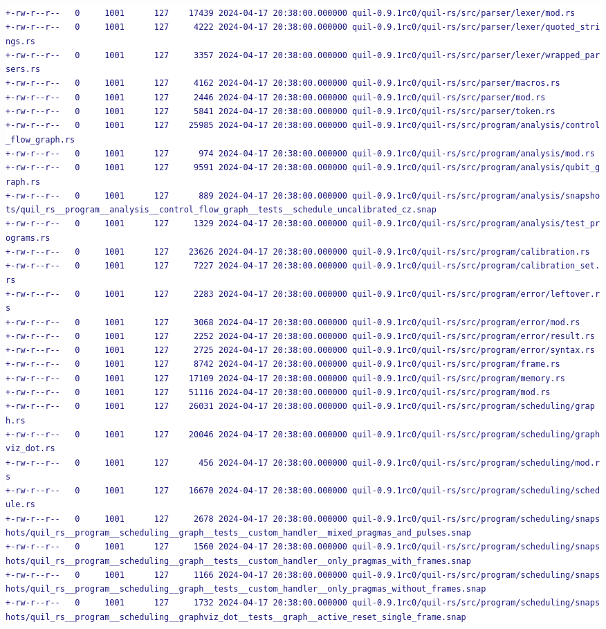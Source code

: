 ```diff
+-rw-r--r--   0     1001      127    17439 2024-04-17 20:38:00.000000 quil-0.9.1rc0/quil-rs/src/parser/lexer/mod.rs
+-rw-r--r--   0     1001      127     4222 2024-04-17 20:38:00.000000 quil-0.9.1rc0/quil-rs/src/parser/lexer/quoted_strings.rs
+-rw-r--r--   0     1001      127     3357 2024-04-17 20:38:00.000000 quil-0.9.1rc0/quil-rs/src/parser/lexer/wrapped_parsers.rs
+-rw-r--r--   0     1001      127     4162 2024-04-17 20:38:00.000000 quil-0.9.1rc0/quil-rs/src/parser/macros.rs
+-rw-r--r--   0     1001      127     2446 2024-04-17 20:38:00.000000 quil-0.9.1rc0/quil-rs/src/parser/mod.rs
+-rw-r--r--   0     1001      127     5841 2024-04-17 20:38:00.000000 quil-0.9.1rc0/quil-rs/src/parser/token.rs
+-rw-r--r--   0     1001      127    25985 2024-04-17 20:38:00.000000 quil-0.9.1rc0/quil-rs/src/program/analysis/control_flow_graph.rs
+-rw-r--r--   0     1001      127      974 2024-04-17 20:38:00.000000 quil-0.9.1rc0/quil-rs/src/program/analysis/mod.rs
+-rw-r--r--   0     1001      127     9591 2024-04-17 20:38:00.000000 quil-0.9.1rc0/quil-rs/src/program/analysis/qubit_graph.rs
+-rw-r--r--   0     1001      127      889 2024-04-17 20:38:00.000000 quil-0.9.1rc0/quil-rs/src/program/analysis/snapshots/quil_rs__program__analysis__control_flow_graph__tests__schedule_uncalibrated_cz.snap
+-rw-r--r--   0     1001      127     1329 2024-04-17 20:38:00.000000 quil-0.9.1rc0/quil-rs/src/program/analysis/test_programs.rs
+-rw-r--r--   0     1001      127    23626 2024-04-17 20:38:00.000000 quil-0.9.1rc0/quil-rs/src/program/calibration.rs
+-rw-r--r--   0     1001      127     7227 2024-04-17 20:38:00.000000 quil-0.9.1rc0/quil-rs/src/program/calibration_set.rs
+-rw-r--r--   0     1001      127     2283 2024-04-17 20:38:00.000000 quil-0.9.1rc0/quil-rs/src/program/error/leftover.rs
+-rw-r--r--   0     1001      127     3068 2024-04-17 20:38:00.000000 quil-0.9.1rc0/quil-rs/src/program/error/mod.rs
+-rw-r--r--   0     1001      127     2252 2024-04-17 20:38:00.000000 quil-0.9.1rc0/quil-rs/src/program/error/result.rs
+-rw-r--r--   0     1001      127     2725 2024-04-17 20:38:00.000000 quil-0.9.1rc0/quil-rs/src/program/error/syntax.rs
+-rw-r--r--   0     1001      127     8742 2024-04-17 20:38:00.000000 quil-0.9.1rc0/quil-rs/src/program/frame.rs
+-rw-r--r--   0     1001      127    17109 2024-04-17 20:38:00.000000 quil-0.9.1rc0/quil-rs/src/program/memory.rs
+-rw-r--r--   0     1001      127    51116 2024-04-17 20:38:00.000000 quil-0.9.1rc0/quil-rs/src/program/mod.rs
+-rw-r--r--   0     1001      127    26031 2024-04-17 20:38:00.000000 quil-0.9.1rc0/quil-rs/src/program/scheduling/graph.rs
+-rw-r--r--   0     1001      127    20046 2024-04-17 20:38:00.000000 quil-0.9.1rc0/quil-rs/src/program/scheduling/graphviz_dot.rs
+-rw-r--r--   0     1001      127      456 2024-04-17 20:38:00.000000 quil-0.9.1rc0/quil-rs/src/program/scheduling/mod.rs
+-rw-r--r--   0     1001      127    16670 2024-04-17 20:38:00.000000 quil-0.9.1rc0/quil-rs/src/program/scheduling/schedule.rs
+-rw-r--r--   0     1001      127     2678 2024-04-17 20:38:00.000000 quil-0.9.1rc0/quil-rs/src/program/scheduling/snapshots/quil_rs__program__scheduling__graph__tests__custom_handler__mixed_pragmas_and_pulses.snap
+-rw-r--r--   0     1001      127     1560 2024-04-17 20:38:00.000000 quil-0.9.1rc0/quil-rs/src/program/scheduling/snapshots/quil_rs__program__scheduling__graph__tests__custom_handler__only_pragmas_with_frames.snap
+-rw-r--r--   0     1001      127     1166 2024-04-17 20:38:00.000000 quil-0.9.1rc0/quil-rs/src/program/scheduling/snapshots/quil_rs__program__scheduling__graph__tests__custom_handler__only_pragmas_without_frames.snap
+-rw-r--r--   0     1001      127     1732 2024-04-17 20:38:00.000000 quil-0.9.1rc0/quil-rs/src/program/scheduling/snapshots/quil_rs__program__scheduling__graphviz_dot__tests__graph__active_reset_single_frame.snap
```